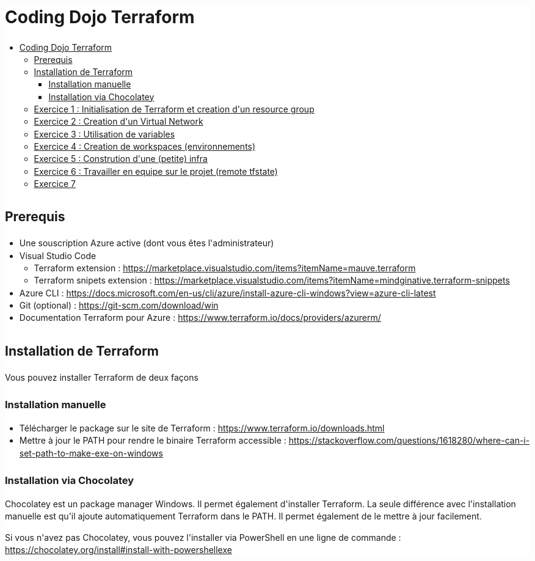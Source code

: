 # Coding Dojo Terraform



- [Coding Dojo Terraform](#coding-dojo-terraform)
  - [Prerequis](#prerequis)
  - [Installation de Terraform](#installation-de-terraform)
    - [Installation manuelle](#installation-manuelle)
    - [Installation via Chocolatey](#installation-via-chocolatey)
  - [Exercice 1 : Initialisation de Terraform et creation d'un resource group](#exercice-1--initialisation-de-terraform-et-creation-dun-resource-group)
  - [Exercice 2 : Creation d'un Virtual Network](#exercice-2--creation-dun-virtual-network)
  - [Exercice 3 : Utilisation de variables](#exercice-3--utilisation-de-variables)
  - [Exercice 4 : Creation de workspaces (environnements)](#exercice-4--creation-de-workspaces-environnements)
  - [Exercice 5 : Constrution d'une (petite) infra](#exercice-5--constrution-dune-petite-infra)
  - [Exercice 6 : Travailler en equipe sur le projet (remote tfstate)](#exercice-6--travailler-en-equipe-sur-le-projet-remote-tfstate)
  - [Exercice 7](#exercice-7)



## Prerequis

- Une souscription Azure active (dont vous êtes l'administrateur)
- Visual Studio Code
  - Terraform extension : https://marketplace.visualstudio.com/items?itemName=mauve.terraform
  - Terraform snipets extension : https://marketplace.visualstudio.com/items?itemName=mindginative.terraform-snippets
- Azure CLI : https://docs.microsoft.com/en-us/cli/azure/install-azure-cli-windows?view=azure-cli-latest
- Git (optional) : https://git-scm.com/download/win
- Documentation Terraform pour Azure : https://www.terraform.io/docs/providers/azurerm/

## Installation de Terraform

Vous pouvez installer Terraform de deux façons

### Installation manuelle

- Télécharger le package sur le site de Terraform : https://www.terraform.io/downloads.html
- Mettre à jour le PATH pour rendre le binaire Terraform accessible : https://stackoverflow.com/questions/1618280/where-can-i-set-path-to-make-exe-on-windows

### Installation via Chocolatey

Chocolatey est un package manager Windows. Il permet également d'installer Terraform. La seule différence avec l'installation manuelle est qu'il ajoute automatiquement Terraform dans le PATH. Il permet également de le mettre à jour facilement.

Si vous n'avez pas Chocolatey, vous pouvez l'installer via PowerShell en une ligne de commande : https://chocolatey.org/install#install-with-powershellexe

